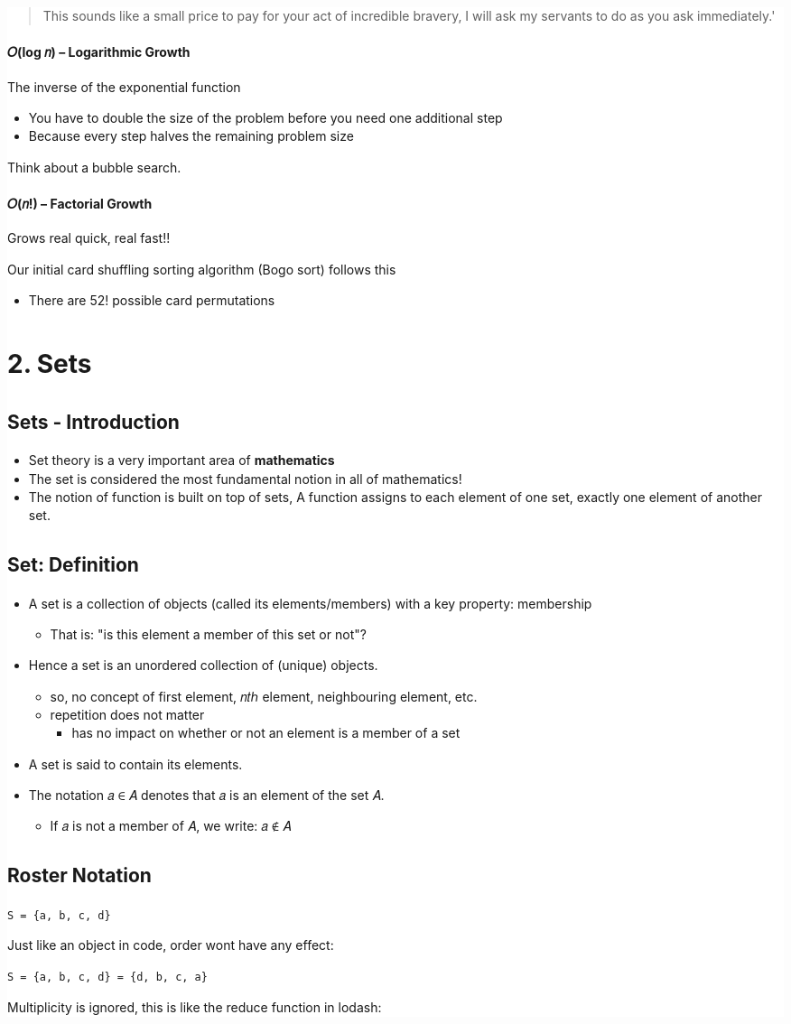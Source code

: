 > This sounds like a small price to pay for your act of incredible bravery, I will ask my servants to do as you ask immediately.'
>

#### 𝑂(log 𝑛) – Logarithmic Growth
The inverse of the exponential function
- You have to double the size of the problem before you need one additional step
- Because every step halves the remaining problem size

Think about a bubble search.

#### 𝑂(𝑛!) – Factorial Growth
Grows real quick, real fast!!

Our initial card shuffling sorting algorithm (Bogo sort) follows this
- There are 52! possible card permutations

# 2. Sets

## Sets - Introduction
- Set theory is a very important area of **mathematics**
- The set is considered the most fundamental notion in all of mathematics!
- The notion of function is built on top of sets, A function assigns to each element of one set, exactly one element of another set.

## Set: Definition
- A set is a collection of objects (called its elements/members) with a key property: membership
	- That is: "is this element a member of this set or not"? 

- Hence a set is an unordered collection of (unique) objects.
	- so, no concept of first element, 𝑛𝑡ℎ element, neighbouring element, etc. 
	- repetition does not matter
		- has no impact on whether or not an element is a member of a set

- A set is said to contain its elements. 

- The notation 𝑎 ∈ 𝐴 denotes that 𝑎 is an element of the set 𝐴.
	- If 𝑎 is not a member of 𝐴, we write: 𝑎 ∉ 𝐴

## Roster Notation

```
S = {a, b, c, d}
```

Just like an object in code, order wont have any effect:

```
S = {a, b, c, d} = {d, b, c, a}
```

Multiplicity is ignored, this is like the reduce function in lodash:
